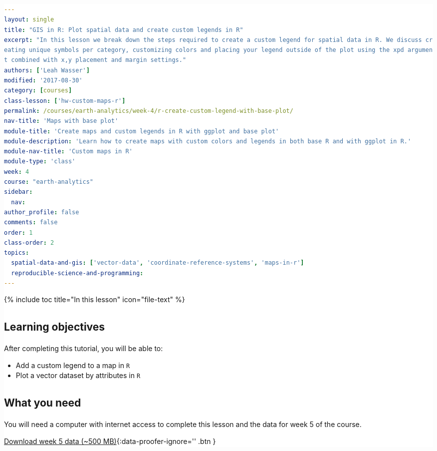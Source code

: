 ```yaml
---
layout: single
title: "GIS in R: Plot spatial data and create custom legends in R"
excerpt: "In this lesson we break down the steps required to create a custom legend for spatial data in R. We discuss creating unique symbols per category, customizing colors and placing your legend outside of the plot using the xpd argument combined with x,y placement and margin settings."
authors: ['Leah Wasser']
modified: '2017-08-30'
category: [courses]
class-lesson: ['hw-custom-maps-r']
permalink: /courses/earth-analytics/week-4/r-create-custom-legend-with-base-plot/
nav-title: 'Maps with base plot'
module-title: 'Create maps and custom legends in R with ggplot and base plot'
module-description: 'Learn how to create maps with custom colors and legends in both base R and with ggplot in R.'
module-nav-title: 'Custom maps in R'
module-type: 'class'
week: 4
course: "earth-analytics"
sidebar:
  nav:
author_profile: false
comments: false
order: 1
class-order: 2
topics:
  spatial-data-and-gis: ['vector-data', 'coordinate-reference-systems', 'maps-in-r']
  reproducible-science-and-programming:
---
```




{% include toc title="In this lesson" icon="file-text" %}

<div class='notice--success' markdown="1">

## <i class="fa fa-graduation-cap" aria-hidden="true"></i> Learning objectives

After completing this tutorial, you will be able to:

* Add a custom legend to a map in `R`
* Plot a vector dataset by attributes in `R`

## <i class="fa fa-check-square-o fa-2" aria-hidden="true"></i> What you need

You will need a computer with internet access to complete this lesson and the data for week 5 of the course.

[<i class="fa fa-download" aria-hidden="true"></i> Download week 5 data (~500 MB)](https://ndownloader.figshare.com/files/7525363){:data-proofer-ignore='' .btn }
